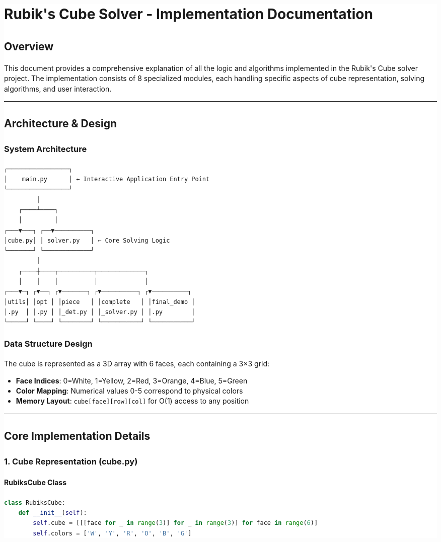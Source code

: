 # Rubik's Cube Solver - Implementation Documentation

## Overview
This document provides a comprehensive explanation of all the logic and algorithms implemented in the Rubik's Cube solver project. The implementation consists of 8 specialized modules, each handling specific aspects of cube representation, solving algorithms, and user interaction.

---

## Architecture & Design

### System Architecture
```
┌─────────────────┐
│    main.py      │ ← Interactive Application Entry Point
└─────────────────┘
         │
    ┌────┴────┐
    │         │
┌───▼───┐ ┌──▼──────────┐
│cube.py│ │ solver.py   │ ← Core Solving Logic
└───────┘ └─────────────┘
         │
    ┌────┼────┬──────────┬─────────────┐
    │    │    │          │             │
┌───▼─┐ ┌▼──┐ ┌▼───────┐ ┌▼──────────┐ ┌▼──────────┐
│utils│ │opt │ │piece   │ │complete   │ │final_demo │
│.py  │ │.py │ │_det.py │ │_solver.py │ │.py        │
└─────┘ └────┘ └────────┘ └───────────┘ └───────────┘
```

### Data Structure Design
The cube is represented as a 3D array with 6 faces, each containing a 3×3 grid:
- **Face Indices**: 0=White, 1=Yellow, 2=Red, 3=Orange, 4=Blue, 5=Green
- **Color Mapping**: Numerical values 0-5 correspond to physical colors
- **Memory Layout**: `cube[face][row][col]` for O(1) access to any position

---

## Core Implementation Details

### 1. Cube Representation (cube.py)

#### RubiksCube Class
```python
class RubiksCube:
    def __init__(self):
        self.cube = [[[face for _ in range(3)] for _ in range(3)] for face in range(6)]
        self.colors = ['W', 'Y', 'R', 'O', 'B', 'G']
```
